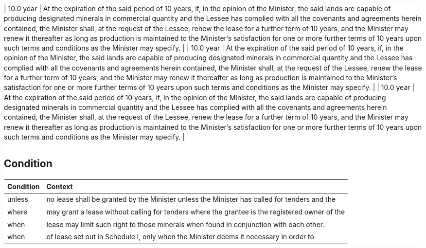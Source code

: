 | 10.0 year  | At the expiration of the said period of 10 years, if, in the opinion of the Minister, the said lands are capable of producing designated minerals in commercial quantity and the Lessee has complied with all the covenants and agreements herein contained, the Minister shall, at the request of the Lessee, renew the lease for a further term of 10 years, and the Minister may renew it thereafter as long as production is maintained to the Minister’s satisfaction for one or more further terms of 10 years upon such terms and conditions as the Minister may specify.                                                                                                                                                                                                                                                                                                                                                                                                                                                                                                                                                                                                                                                                                                                                                                                                                                                                                                                                                                                                                                                                                                                                                                      |
| 10.0 year  | At the expiration of the said period of 10 years, if, in the opinion of the Minister, the said lands are capable of producing designated minerals in commercial quantity and the Lessee has complied with all the covenants and agreements herein contained, the Minister shall, at the request of the Lessee, renew the lease for a further term of 10 years, and the Minister may renew it thereafter as long as production is maintained to the Minister’s satisfaction for one or more further terms of 10 years upon such terms and conditions as the Minister may specify.                                                                                                                                                                                                                                                                                                                                                                                                                                                                                                                                                                                                                                                                                                                                                                                                                                                                                                                                                                                                                                                                                                                                                                      |
| 10.0 year  | At the expiration of the said period of 10 years, if, in the opinion of the Minister, the said lands are capable of producing designated minerals in commercial quantity and the Lessee has complied with all the covenants and agreements herein contained, the Minister shall, at the request of the Lessee, renew the lease for a further term of 10 years, and the Minister may renew it thereafter as long as production is maintained to the Minister’s satisfaction for one or more further terms of 10 years upon such terms and conditions as the Minister may specify.                                                                                                                                                                                                                                                                                                                                                                                                                                                                                                                                                                                                                                                                                                                                                                                                                                                                                                                                                                                                                                                                                                                                                                      |


## Condition
| Condition   | Context                                                                                                                |
|:------------|:-----------------------------------------------------------------------------------------------------------------------|
| unless      | no lease shall be granted by the Minister unless the Minister has called for tenders and the                           |
| where       | may grant a lease without calling for tenders where the grantee is the registered owner of the                         |
| when        | lease may limit such right to those minerals when  found in conjunction with each other.                               |
| when        | of lease set out in Schedule I, only when the Minister deems it necessary in order to                                  |